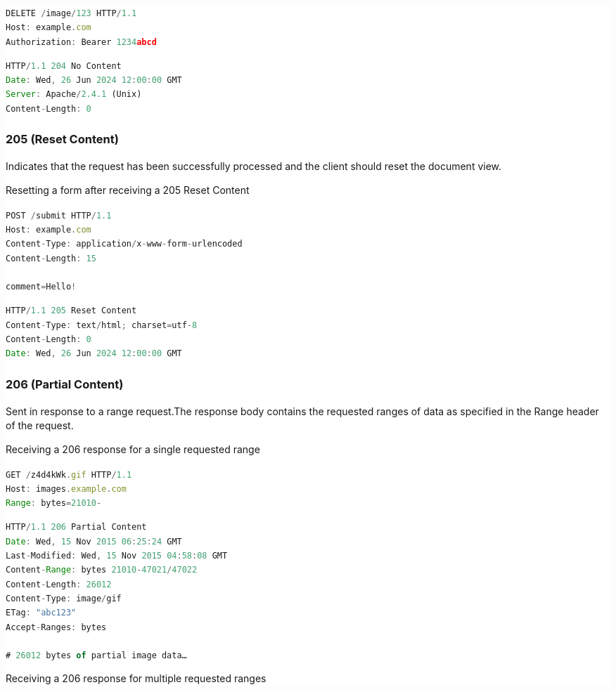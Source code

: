  ```js
 DELETE /image/123 HTTP/1.1
Host: example.com
Authorization: Bearer 1234abcd
 ```
 ```js
 HTTP/1.1 204 No Content
Date: Wed, 26 Jun 2024 12:00:00 GMT
Server: Apache/2.4.1 (Unix)
Content-Length: 0
```
### 205 (Reset Content)
Indicates that the request has been successfully processed and the client should reset the document view.

Resetting a form after receiving a 205 Reset Content

```js
POST /submit HTTP/1.1
Host: example.com
Content-Type: application/x-www-form-urlencoded
Content-Length: 15

comment=Hello!
```

```js
HTTP/1.1 205 Reset Content
Content-Type: text/html; charset=utf-8
Content-Length: 0
Date: Wed, 26 Jun 2024 12:00:00 GMT
```
### 206 (Partial Content)
Sent in response to a range request.The response body contains the requested ranges of data as specified in the Range header of the request.

Receiving a 206 response for a single requested range
```js
GET /z4d4kWk.gif HTTP/1.1
Host: images.example.com
Range: bytes=21010-
```

```js
HTTP/1.1 206 Partial Content
Date: Wed, 15 Nov 2015 06:25:24 GMT
Last-Modified: Wed, 15 Nov 2015 04:58:08 GMT
Content-Range: bytes 21010-47021/47022
Content-Length: 26012
Content-Type: image/gif
ETag: "abc123"
Accept-Ranges: bytes

# 26012 bytes of partial image data…
```
Receiving a 206 response for multiple requested ranges
